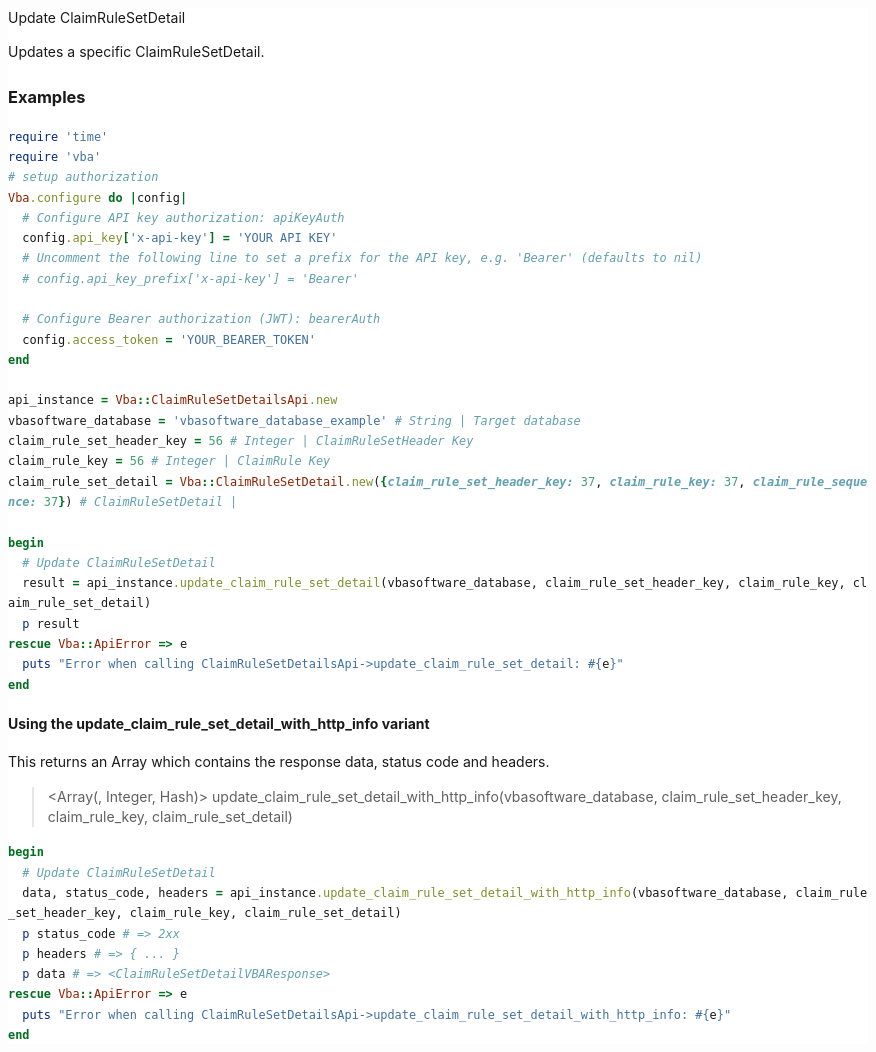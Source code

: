 Update ClaimRuleSetDetail

Updates a specific ClaimRuleSetDetail.

### Examples

```ruby
require 'time'
require 'vba'
# setup authorization
Vba.configure do |config|
  # Configure API key authorization: apiKeyAuth
  config.api_key['x-api-key'] = 'YOUR API KEY'
  # Uncomment the following line to set a prefix for the API key, e.g. 'Bearer' (defaults to nil)
  # config.api_key_prefix['x-api-key'] = 'Bearer'

  # Configure Bearer authorization (JWT): bearerAuth
  config.access_token = 'YOUR_BEARER_TOKEN'
end

api_instance = Vba::ClaimRuleSetDetailsApi.new
vbasoftware_database = 'vbasoftware_database_example' # String | Target database
claim_rule_set_header_key = 56 # Integer | ClaimRuleSetHeader Key
claim_rule_key = 56 # Integer | ClaimRule Key
claim_rule_set_detail = Vba::ClaimRuleSetDetail.new({claim_rule_set_header_key: 37, claim_rule_key: 37, claim_rule_sequence: 37}) # ClaimRuleSetDetail | 

begin
  # Update ClaimRuleSetDetail
  result = api_instance.update_claim_rule_set_detail(vbasoftware_database, claim_rule_set_header_key, claim_rule_key, claim_rule_set_detail)
  p result
rescue Vba::ApiError => e
  puts "Error when calling ClaimRuleSetDetailsApi->update_claim_rule_set_detail: #{e}"
end
```

#### Using the update_claim_rule_set_detail_with_http_info variant

This returns an Array which contains the response data, status code and headers.

> <Array(<ClaimRuleSetDetailVBAResponse>, Integer, Hash)> update_claim_rule_set_detail_with_http_info(vbasoftware_database, claim_rule_set_header_key, claim_rule_key, claim_rule_set_detail)

```ruby
begin
  # Update ClaimRuleSetDetail
  data, status_code, headers = api_instance.update_claim_rule_set_detail_with_http_info(vbasoftware_database, claim_rule_set_header_key, claim_rule_key, claim_rule_set_detail)
  p status_code # => 2xx
  p headers # => { ... }
  p data # => <ClaimRuleSetDetailVBAResponse>
rescue Vba::ApiError => e
  puts "Error when calling ClaimRuleSetDetailsApi->update_claim_rule_set_detail_with_http_info: #{e}"
end
```
